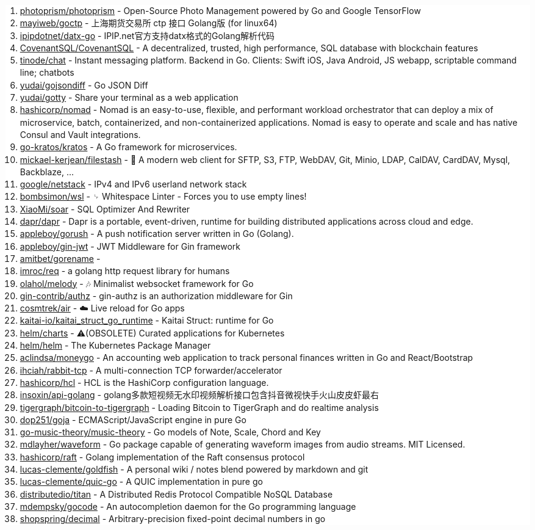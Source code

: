 1. [photoprism/photoprism](https://github.com/photoprism/photoprism) - Open-Source Photo Management powered by Go and Google TensorFlow
1. [mayiweb/goctp](https://github.com/mayiweb/goctp) - 上海期货交易所 ctp 接口 Golang版 (for linux64)
1. [ipipdotnet/datx-go](https://github.com/ipipdotnet/datx-go) - IPIP.net官方支持datx格式的Golang解析代码
1. [CovenantSQL/CovenantSQL](https://github.com/CovenantSQL/CovenantSQL) - A decentralized, trusted, high performance, SQL database with blockchain features
1. [tinode/chat](https://github.com/tinode/chat) - Instant messaging platform. Backend in Go. Clients: Swift iOS, Java Android, JS webapp, scriptable command line; chatbots
1. [yudai/gojsondiff](https://github.com/yudai/gojsondiff) - Go JSON Diff
1. [yudai/gotty](https://github.com/yudai/gotty) - Share your terminal as a web application
1. [hashicorp/nomad](https://github.com/hashicorp/nomad) - Nomad is an easy-to-use, flexible, and performant workload orchestrator that can deploy a mix of microservice, batch, containerized, and non-containerized applications. Nomad is easy to operate and scale and has native Consul and Vault integrations.
1. [go-kratos/kratos](https://github.com/go-kratos/kratos) - A Go framework for microservices.
1. [mickael-kerjean/filestash](https://github.com/mickael-kerjean/filestash) - 🦄 A modern web client for SFTP, S3, FTP, WebDAV, Git, Minio, LDAP, CalDAV, CardDAV, Mysql, Backblaze, ...
1. [google/netstack](https://github.com/google/netstack) - IPv4 and IPv6 userland network stack
1. [bombsimon/wsl](https://github.com/bombsimon/wsl) - ␊ Whitespace Linter - Forces you to use empty lines!
1. [XiaoMi/soar](https://github.com/XiaoMi/soar) - SQL Optimizer And Rewriter
1. [dapr/dapr](https://github.com/dapr/dapr) - Dapr is a portable, event-driven, runtime for building distributed applications across cloud and edge.
1. [appleboy/gorush](https://github.com/appleboy/gorush) - A push notification server written in Go (Golang).
1. [appleboy/gin-jwt](https://github.com/appleboy/gin-jwt) - JWT Middleware for Gin framework
1. [amitbet/gorename](https://github.com/amitbet/gorename) -
1. [imroc/req](https://github.com/imroc/req) - a golang http request library for humans
1. [olahol/melody](https://github.com/olahol/melody) - :notes: Minimalist websocket framework for Go
1. [gin-contrib/authz](https://github.com/gin-contrib/authz) - gin-authz is an authorization middleware for Gin
1. [cosmtrek/air](https://github.com/cosmtrek/air) - ☁️ Live reload for Go apps
1. [kaitai-io/kaitai_struct_go_runtime](https://github.com/kaitai-io/kaitai_struct_go_runtime) - Kaitai Struct: runtime for Go
1. [helm/charts](https://github.com/helm/charts) - ⚠️(OBSOLETE) Curated applications for Kubernetes
1. [helm/helm](https://github.com/helm/helm) - The Kubernetes Package Manager
1. [aclindsa/moneygo](https://github.com/aclindsa/moneygo) - An accounting web application to track personal finances written in Go and React/Bootstrap
1. [ihciah/rabbit-tcp](https://github.com/ihciah/rabbit-tcp) - A multi-connection TCP forwarder/accelerator
1. [hashicorp/hcl](https://github.com/hashicorp/hcl) - HCL is the HashiCorp configuration language.
1. [insoxin/api-golang](https://github.com/insoxin/api-golang) - golang多款短视频无水印视频解析接口包含抖音微视快手火山皮皮虾最右
1. [tigergraph/bitcoin-to-tigergraph](https://github.com/tigergraph/bitcoin-to-tigergraph) - Loading Bitcoin to TigerGraph and do realtime analysis
1. [dop251/goja](https://github.com/dop251/goja) - ECMAScript/JavaScript engine in pure Go
1. [go-music-theory/music-theory](https://github.com/go-music-theory/music-theory) - Go models of Note, Scale, Chord and Key
1. [mdlayher/waveform](https://github.com/mdlayher/waveform) - Go package capable of generating waveform images from audio streams. MIT Licensed.
1. [hashicorp/raft](https://github.com/hashicorp/raft) - Golang implementation of the Raft consensus protocol
1. [lucas-clemente/goldfish](https://github.com/lucas-clemente/goldfish) - A personal wiki / notes blend powered by markdown and git
1. [lucas-clemente/quic-go](https://github.com/lucas-clemente/quic-go) - A QUIC implementation in pure go
1. [distributedio/titan](https://github.com/distributedio/titan) - A Distributed Redis Protocol Compatible NoSQL Database
1. [mdempsky/gocode](https://github.com/mdempsky/gocode) - An autocompletion daemon for the Go programming language
1. [shopspring/decimal](https://github.com/shopspring/decimal) - Arbitrary-precision fixed-point decimal numbers in go